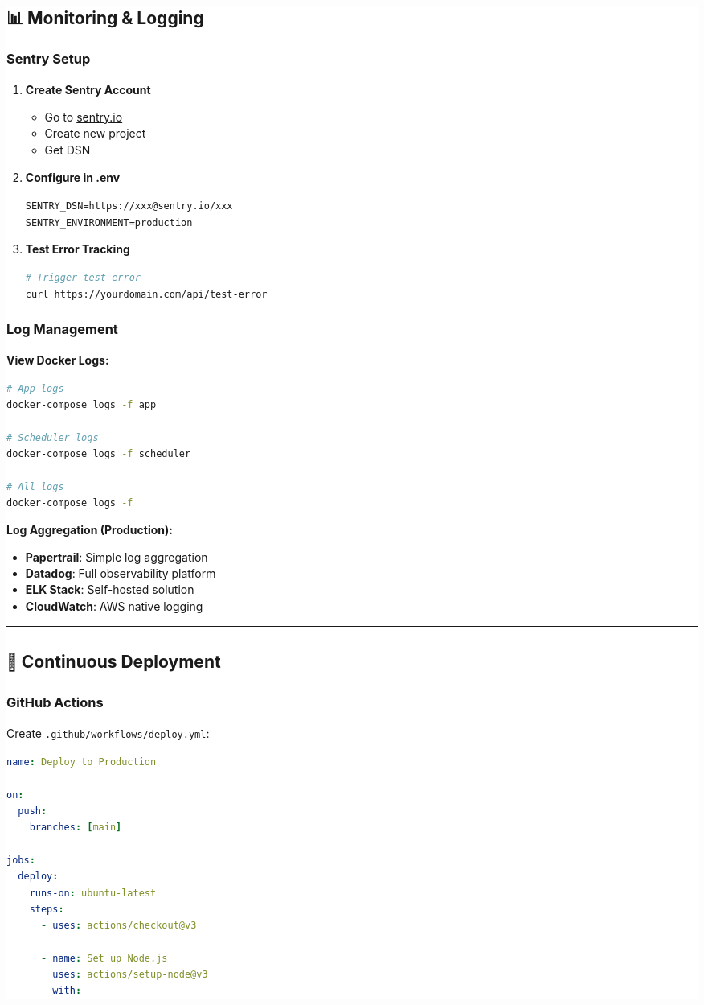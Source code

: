 
## 📊 Monitoring & Logging

### **Sentry Setup**

1. **Create Sentry Account**
   - Go to [sentry.io](https://sentry.io)
   - Create new project
   - Get DSN

2. **Configure in .env**
   ```env
   SENTRY_DSN=https://xxx@sentry.io/xxx
   SENTRY_ENVIRONMENT=production
   ```

3. **Test Error Tracking**
   ```bash
   # Trigger test error
   curl https://yourdomain.com/api/test-error
   ```

### **Log Management**

**View Docker Logs:**
```bash
# App logs
docker-compose logs -f app

# Scheduler logs
docker-compose logs -f scheduler

# All logs
docker-compose logs -f
```

**Log Aggregation (Production):**
- **Papertrail**: Simple log aggregation
- **Datadog**: Full observability platform
- **ELK Stack**: Self-hosted solution
- **CloudWatch**: AWS native logging

---

## 🔄 Continuous Deployment

### **GitHub Actions**

Create `.github/workflows/deploy.yml`:

```yaml
name: Deploy to Production

on:
  push:
    branches: [main]

jobs:
  deploy:
    runs-on: ubuntu-latest
    steps:
      - uses: actions/checkout@v3
      
      - name: Set up Node.js
        uses: actions/setup-node@v3
        with:
```